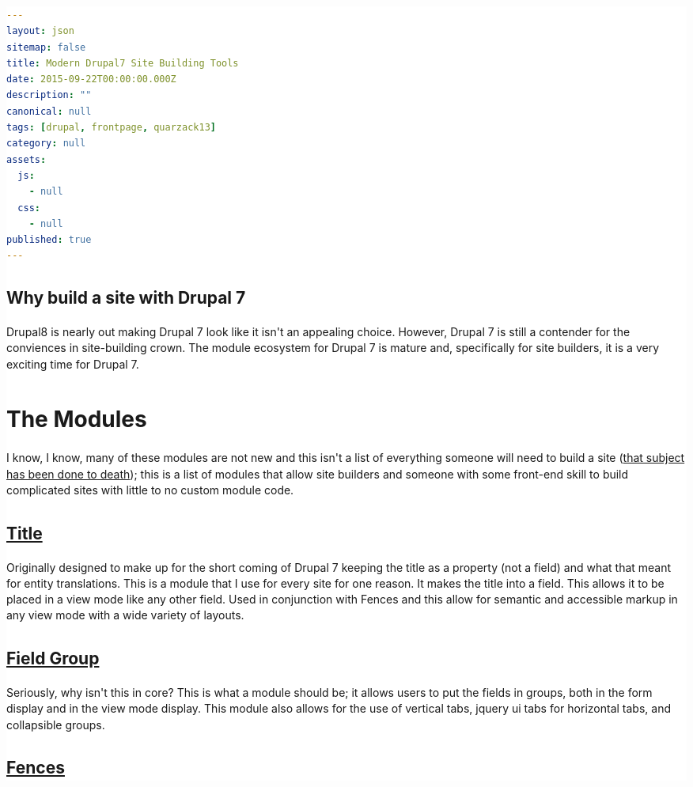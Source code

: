 ```yaml
---
layout: json
sitemap: false
title: Modern Drupal7 Site Building Tools
date: 2015-09-22T00:00:00.000Z
description: ""
canonical: null
tags: [drupal, frontpage, quarzack13]
category: null
assets:
  js:
    - null
  css:
    - null
published: true
---
```



## Why build a site with Drupal 7

Drupal8 is nearly out making Drupal 7 look like it isn't an appealing choice. However, Drupal 7 is still a contender for the conviences in site-building crown. The module ecosystem for Drupal 7 is mature and, specifically for site builders, it is a very exciting time for Drupal 7.

# The Modules

I know, I know, many of these modules are not new and this isn't a list of everything someone will need to build a site ([that subject has been done to death](http://lmgtfy.com/?q=top+50+drupal+modules)); this is a list of modules that allow site builders and someone with some front-end skill to build complicated sites with little to no custom module code.

## [Title](https://www.drupal.org/project/title)

Originally designed to make up for the short coming of Drupal 7 keeping the title as a property (not a field) and what that meant for entity translations. This is a module that I use for every site for one reason. It makes the title into a field. This allows it to be placed in a view mode like any other field. Used in conjunction with Fences and this allow for semantic and accessible markup in any view mode with a wide variety of layouts.

## [Field Group](https://www.drupal.org/project/field_group)

Seriously, why isn't this in core? This is what a module should be; it allows users to put the fields in groups, both in the form display and in the view mode display. This module also allows for the use of vertical tabs, jquery ui tabs for horizontal tabs, and collapsible groups.

## [Fences](https://www.drupal.org/project/fences)
